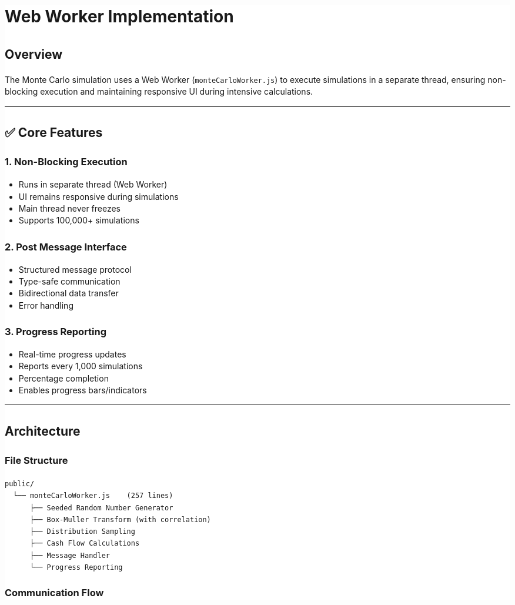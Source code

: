 # Web Worker Implementation

## Overview

The Monte Carlo simulation uses a Web Worker (`monteCarloWorker.js`) to execute simulations in a separate thread, ensuring non-blocking execution and maintaining responsive UI during intensive calculations.

---

## ✅ Core Features

### 1. Non-Blocking Execution
- Runs in separate thread (Web Worker)
- UI remains responsive during simulations
- Main thread never freezes
- Supports 100,000+ simulations

### 2. Post Message Interface
- Structured message protocol
- Type-safe communication
- Bidirectional data transfer
- Error handling

### 3. Progress Reporting
- Real-time progress updates
- Reports every 1,000 simulations
- Percentage completion
- Enables progress bars/indicators

---

## Architecture

### File Structure

```
public/
  └── monteCarloWorker.js    (257 lines)
      ├── Seeded Random Number Generator
      ├── Box-Muller Transform (with correlation)
      ├── Distribution Sampling
      ├── Cash Flow Calculations
      ├── Message Handler
      └── Progress Reporting
```

### Communication Flow
